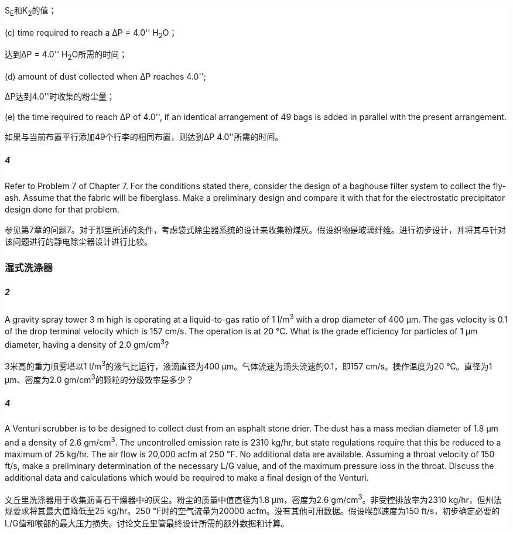 S<sub>E</sub>和K<sub>2</sub>的值；

(c) time required to reach a ΔP = 4.0\'\' H<sub>2</sub>O；

达到ΔP = 4.0\'\' H<sub>2</sub>O所需的时间；

(d) amount of dust collected when ΔP reaches 4.0\'\';

ΔP达到4.0\'\'时收集的粉尘量；

(e) the time required to reach ΔP of 4.0\'\', if an identical arrangement of 49 bags is added in parallel with the present arrangement.

如果与当前布置平行添加49个行李的相同布置，则达到ΔP 4.0\'\'所需的时间。

##### 4
Refer to Problem 7 of Chapter 7. For the conditions stated there, consider the design of a baghouse filter system to collect the fly-ash. Assume that the fabric will be fiberglass. Make a preliminary design and compare it with that for the electrostatic precipitator design done for that problem.

参见第7章的问题7。对于那里所述的条件，考虑袋式除尘器系统的设计来收集粉煤灰。假设织物是玻璃纤维。进行初步设计，并将其与针对该问题进行的静电除尘器设计进行比较。

### 湿式洗涤器
##### 2
A gravity spray tower 3 m high is operating at a liquid-to-gas ratio of 1 l/m<sup>3</sup> with a drop diameter of 400 μm. The gas velocity is 0.1 of the drop terminal velocity which is 157 cm/s. The operation is at 20 ℃. What is the grade efficiency for particles of 1 μm diameter, having a density of 2.0 gm/cm<sup>3</sup>?

3米高的重力喷雾塔以1 l/m<sup>3</sup>的液气比运行，液滴直径为400 μm。气体流速为滴头流速的0.1，即157 cm/s。操作温度为20 ℃。直径为1 μm、密度为2.0 gm/cm<sup>3</sup>的颗粒的分级效率是多少？

##### 4
A Venturi scrubber is to be designed to collect dust from an asphalt stone drier. The dust has a mass median diameter of 1.8 μm and a density of 2.6 gm/cm<sup>3</sup>. The uncontrolled emission rate is 2310 kg/hr, but state regulations require that this be reduced to a maximum of 25 kg/hr. The air flow is 20,000 acfm at 250 ℉. No additional data are available. Assuming a throat velocity of 150 ft/s, make a preliminary determination of the necessary L/G value, and of the maximum pressure loss in the throat. Discuss the additional data and calculations which would be required to make a final design of the Venturi.

文丘里洗涤器用于收集沥青石干燥器中的灰尘。粉尘的质量中值直径为1.8 μm，密度为2.6 gm/cm<sup>3</sup>。非受控排放率为2310 kg/hr，但州法规要求将其最大值降低至25 kg/hr。250 ℉时的空气流量为20000 acfm。没有其他可用数据。假设喉部速度为150 ft/s，初步确定必要的L/G值和喉部的最大压力损失。讨论文丘里管最终设计所需的额外数据和计算。
